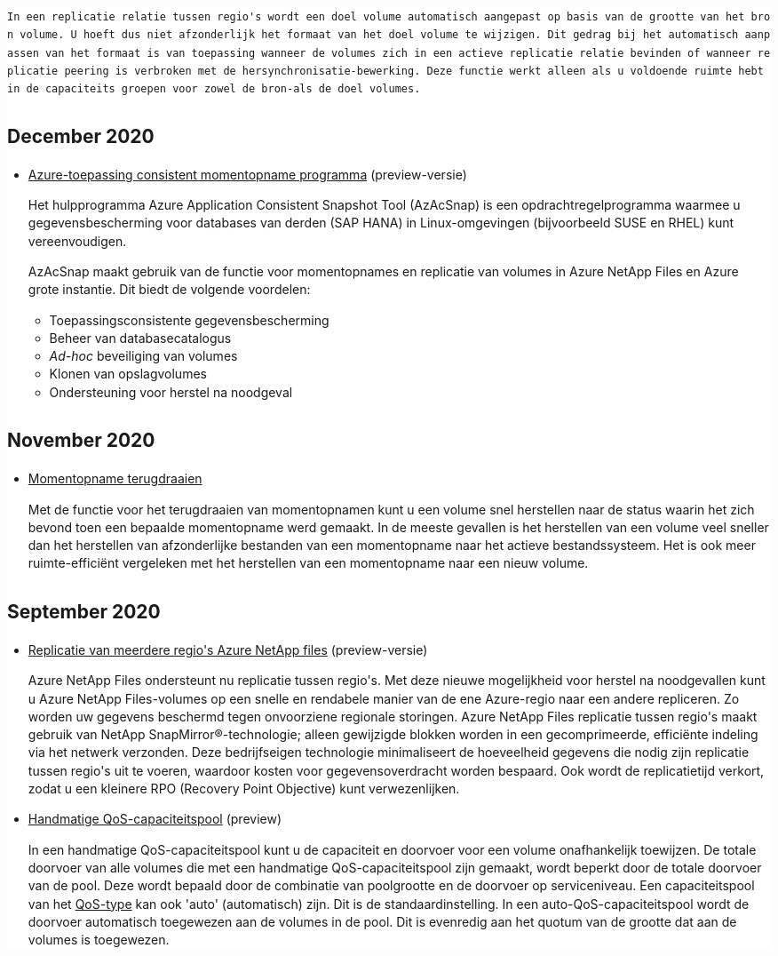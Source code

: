     In een replicatie relatie tussen regio's wordt een doel volume automatisch aangepast op basis van de grootte van het bron volume. U hoeft dus niet afzonderlijk het formaat van het doel volume te wijzigen. Dit gedrag bij het automatisch aanpassen van het formaat is van toepassing wanneer de volumes zich in een actieve replicatie relatie bevinden of wanneer replicatie peering is verbroken met de hersynchronisatie-bewerking. Deze functie werkt alleen als u voldoende ruimte hebt in de capaciteits groepen voor zowel de bron-als de doel volumes.

## <a name="december-2020"></a>December 2020

* [Azure-toepassing consistent momentopname programma](azacsnap-introduction.md) (preview-versie)    

    Het hulpprogramma Azure Application Consistent Snapshot Tool (AzAcSnap) is een opdrachtregelprogramma waarmee u gegevensbescherming voor databases van derden (SAP HANA) in Linux-omgevingen (bijvoorbeeld SUSE en RHEL) kunt vereenvoudigen.   

    AzAcSnap maakt gebruik van de functie voor momentopnames en replicatie van volumes in Azure NetApp Files en Azure grote instantie. Dit biedt de volgende voordelen:

    * Toepassingsconsistente gegevensbescherming 
    * Beheer van databasecatalogus 
    * *Ad-hoc* beveiliging van volumes 
    * Klonen van opslagvolumes 
    * Ondersteuning voor herstel na noodgeval 

## <a name="november-2020"></a>November 2020

* [Momentopname terugdraaien](azure-netapp-files-manage-snapshots.md#revert-a-volume-using-snapshot-revert)

    Met de functie voor het terugdraaien van momentopnamen kunt u een volume snel herstellen naar de status waarin het zich bevond toen een bepaalde momentopname werd gemaakt. In de meeste gevallen is het herstellen van een volume veel sneller dan het herstellen van afzonderlijke bestanden van een momentopname naar het actieve bestandssysteem. Het is ook meer ruimte-efficiënt vergeleken met het herstellen van een momentopname naar een nieuw volume.

## <a name="september-2020"></a>September 2020

* [Replicatie van meerdere regio's Azure NetApp files](cross-region-replication-introduction.md) (preview-versie)

  Azure NetApp Files ondersteunt nu replicatie tussen regio's. Met deze nieuwe mogelijkheid voor herstel na noodgevallen kunt u Azure NetApp Files-volumes op een snelle en rendabele manier van de ene Azure-regio naar een andere repliceren. Zo worden uw gegevens beschermd tegen onvoorziene regionale storingen. Azure NetApp Files replicatie tussen regio's maakt gebruik van NetApp SnapMirror®-technologie; alleen gewijzigde blokken worden in een gecomprimeerde, efficiënte indeling via het netwerk verzonden. Deze bedrijfseigen technologie minimaliseert de hoeveelheid gegevens die nodig zijn replicatie tussen regio's uit te voeren, waardoor kosten voor gegevensoverdracht worden bespaard. Ook wordt de replicatietijd verkort, zodat u een kleinere RPO (Recovery Point Objective) kunt verwezenlijken.

* [Handmatige QoS-capaciteitspool](manual-qos-capacity-pool-introduction.md) (preview)  

    In een handmatige QoS-capaciteitspool kunt u de capaciteit en doorvoer voor een volume onafhankelijk toewijzen. De totale doorvoer van alle volumes die met een handmatige QoS-capaciteitspool zijn gemaakt, wordt beperkt door de totale doorvoer van de pool. Deze wordt bepaald door de combinatie van poolgrootte en de doorvoer op serviceniveau. Een capaciteitspool van het [QoS-type](azure-netapp-files-understand-storage-hierarchy.md#qos_types) kan ook 'auto' (automatisch) zijn. Dit is de standaardinstelling. In een auto-QoS-capaciteitspool wordt de doorvoer automatisch toegewezen aan de volumes in de pool. Dit is evenredig aan het quotum van de grootte dat aan de volumes is toegewezen.
